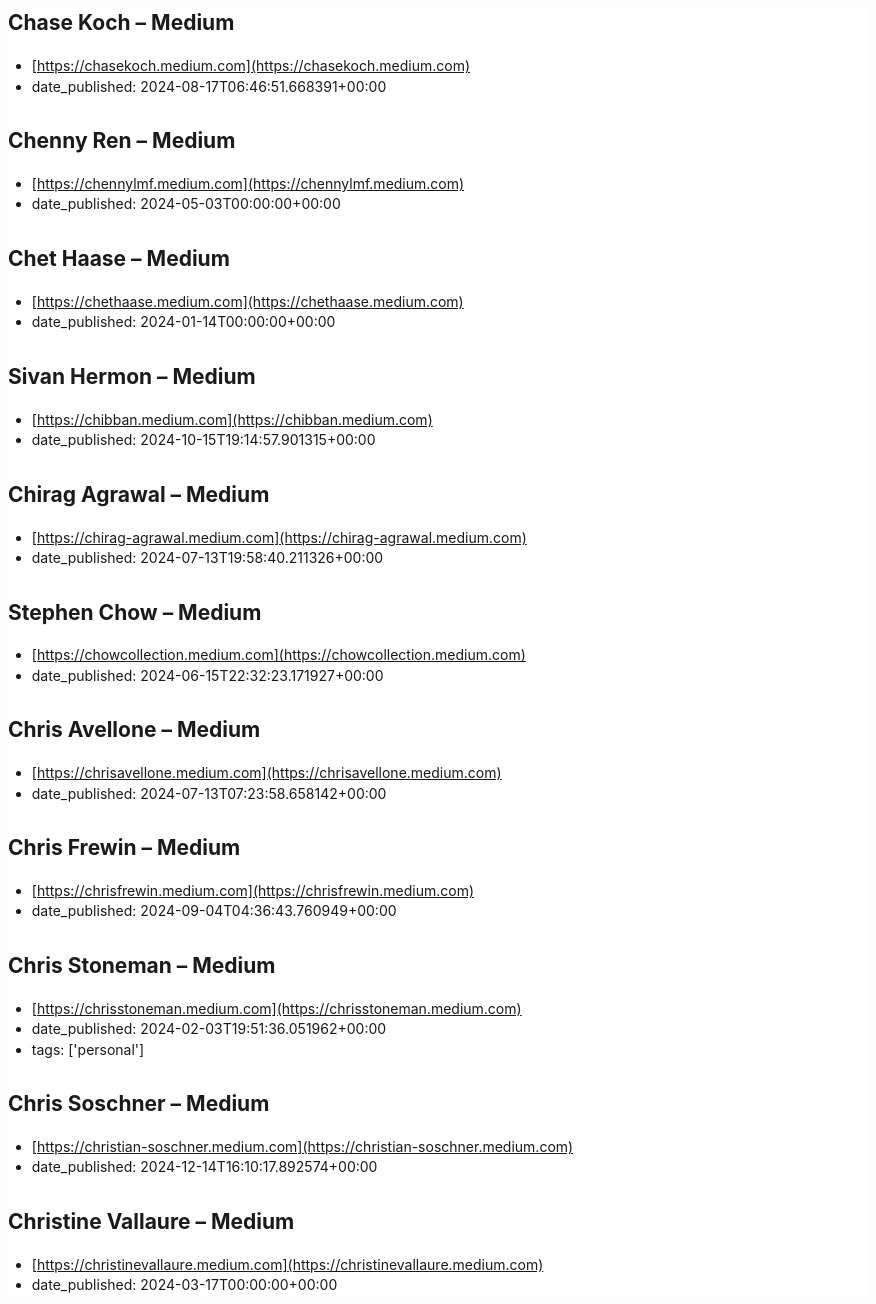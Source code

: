  ## Chase Koch – Medium
 - [https://chasekoch.medium.com](https://chasekoch.medium.com)
 - date_published: 2024-08-17T06:46:51.668391+00:00

 ## Chenny Ren – Medium
 - [https://chennylmf.medium.com](https://chennylmf.medium.com)
 - date_published: 2024-05-03T00:00:00+00:00

 ## Chet Haase – Medium
 - [https://chethaase.medium.com](https://chethaase.medium.com)
 - date_published: 2024-01-14T00:00:00+00:00

 ## Sivan Hermon – Medium
 - [https://chibban.medium.com](https://chibban.medium.com)
 - date_published: 2024-10-15T19:14:57.901315+00:00

 ## Chirag Agrawal – Medium
 - [https://chirag-agrawal.medium.com](https://chirag-agrawal.medium.com)
 - date_published: 2024-07-13T19:58:40.211326+00:00

 ## Stephen Chow – Medium
 - [https://chowcollection.medium.com](https://chowcollection.medium.com)
 - date_published: 2024-06-15T22:32:23.171927+00:00

 ## Chris Avellone – Medium
 - [https://chrisavellone.medium.com](https://chrisavellone.medium.com)
 - date_published: 2024-07-13T07:23:58.658142+00:00

 ## Chris Frewin – Medium
 - [https://chrisfrewin.medium.com](https://chrisfrewin.medium.com)
 - date_published: 2024-09-04T04:36:43.760949+00:00

 ## Chris Stoneman – Medium
 - [https://chrisstoneman.medium.com](https://chrisstoneman.medium.com)
 - date_published: 2024-02-03T19:51:36.051962+00:00
 - tags: ['personal']

 ## Chris Soschner – Medium
 - [https://christian-soschner.medium.com](https://christian-soschner.medium.com)
 - date_published: 2024-12-14T16:10:17.892574+00:00

 ## Christine Vallaure – Medium
 - [https://christinevallaure.medium.com](https://christinevallaure.medium.com)
 - date_published: 2024-03-17T00:00:00+00:00

